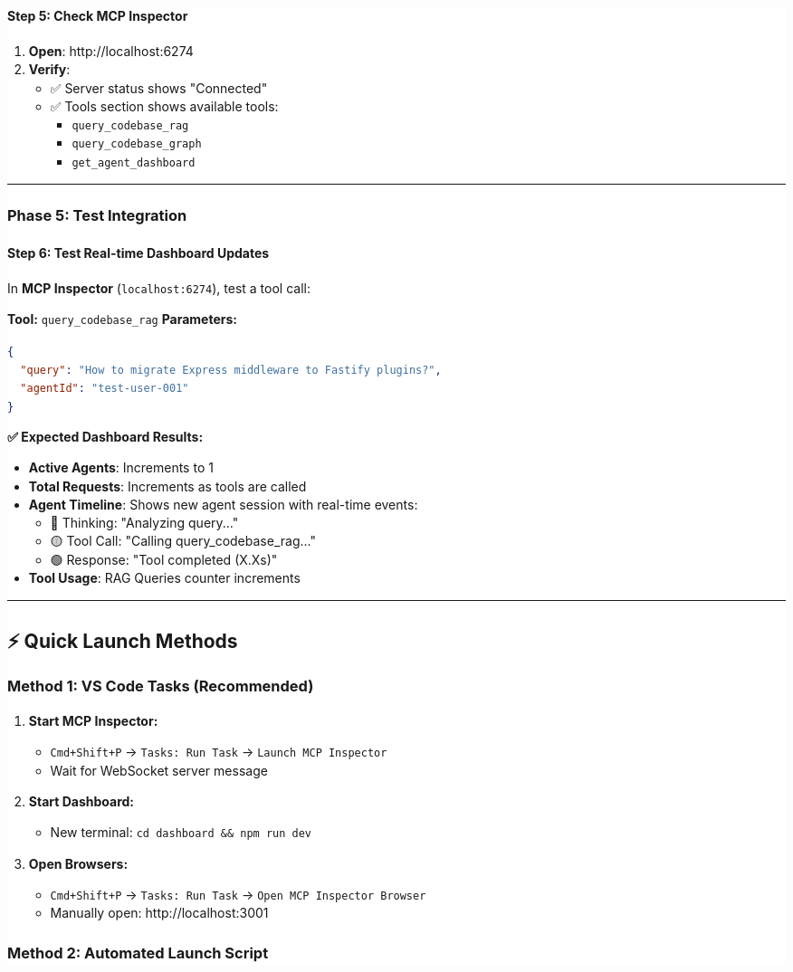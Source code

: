 #### **Step 5: Check MCP Inspector**
1. **Open**: http://localhost:6274
2. **Verify**:
   - ✅ Server status shows "Connected"
   - ✅ Tools section shows available tools:
     - `query_codebase_rag`
     - `query_codebase_graph`
     - `get_agent_dashboard`

---

### **Phase 5: Test Integration**

#### **Step 6: Test Real-time Dashboard Updates**

In **MCP Inspector** (`localhost:6274`), test a tool call:

**Tool:** `query_codebase_rag`
**Parameters:**
```json
{
  "query": "How to migrate Express middleware to Fastify plugins?",
  "agentId": "test-user-001"
}
```

**✅ Expected Dashboard Results:**
- **Active Agents**: Increments to 1
- **Total Requests**: Increments as tools are called
- **Agent Timeline**: Shows new agent session with real-time events:
  - 🔵 Thinking: "Analyzing query..."
  - 🟡 Tool Call: "Calling query_codebase_rag..."
  - 🟢 Response: "Tool completed (X.Xs)"
- **Tool Usage**: RAG Queries counter increments

---

## ⚡ Quick Launch Methods

### **Method 1: VS Code Tasks (Recommended)**

1. **Start MCP Inspector:**
   - `Cmd+Shift+P` → `Tasks: Run Task` → `Launch MCP Inspector`
   - Wait for WebSocket server message

2. **Start Dashboard:**
   - New terminal: `cd dashboard && npm run dev`

3. **Open Browsers:**
   - `Cmd+Shift+P` → `Tasks: Run Task` → `Open MCP Inspector Browser`
   - Manually open: http://localhost:3001

### **Method 2: Automated Launch Script**
